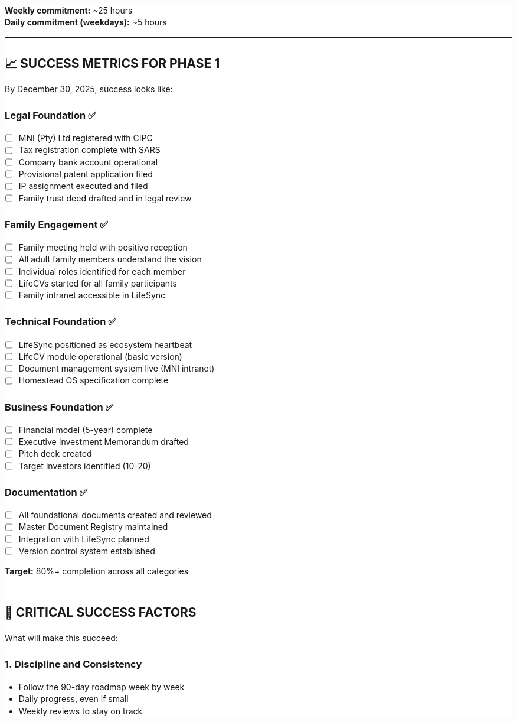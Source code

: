 **Weekly commitment:** ~25 hours  
**Daily commitment (weekdays):** ~5 hours  

---

## 📈 SUCCESS METRICS FOR PHASE 1

By December 30, 2025, success looks like:

### Legal Foundation ✅
- [ ] MNI (Pty) Ltd registered with CIPC
- [ ] Tax registration complete with SARS
- [ ] Company bank account operational
- [ ] Provisional patent application filed
- [ ] IP assignment executed and filed
- [ ] Family trust deed drafted and in legal review

### Family Engagement ✅
- [ ] Family meeting held with positive reception
- [ ] All adult family members understand the vision
- [ ] Individual roles identified for each member
- [ ] LifeCVs started for all family participants
- [ ] Family intranet accessible in LifeSync

### Technical Foundation ✅
- [ ] LifeSync positioned as ecosystem heartbeat
- [ ] LifeCV module operational (basic version)
- [ ] Document management system live (MNI intranet)
- [ ] Homestead OS specification complete

### Business Foundation ✅
- [ ] Financial model (5-year) complete
- [ ] Executive Investment Memorandum drafted
- [ ] Pitch deck created
- [ ] Target investors identified (10-20)

### Documentation ✅
- [ ] All foundational documents created and reviewed
- [ ] Master Document Registry maintained
- [ ] Integration with LifeSync planned
- [ ] Version control system established

**Target:** 80%+ completion across all categories

---

## 🎯 CRITICAL SUCCESS FACTORS

What will make this succeed:

### 1. **Discipline and Consistency**
- Follow the 90-day roadmap week by week
- Daily progress, even if small
- Weekly reviews to stay on track

